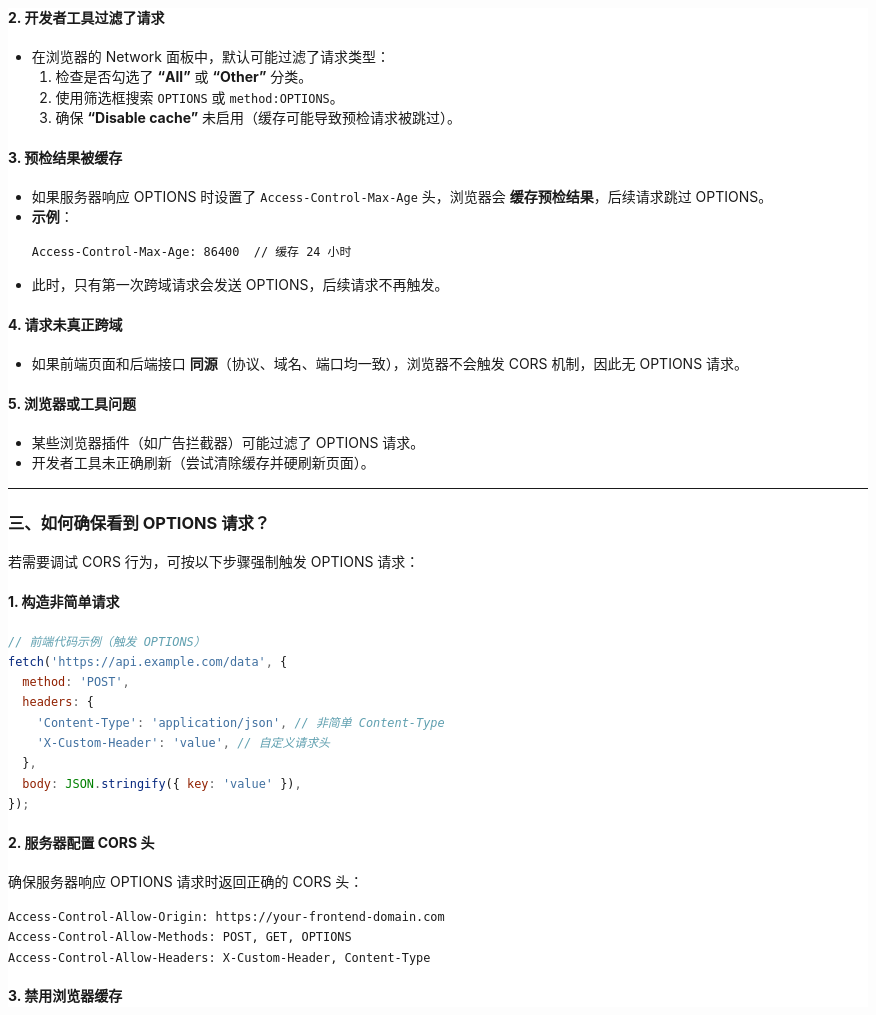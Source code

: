 #### 2. **开发者工具过滤了请求**

- 在浏览器的 Network 面板中，默认可能过滤了请求类型：
  1.  检查是否勾选了 **“All”** 或 **“Other”** 分类。
  2.  使用筛选框搜索 `OPTIONS` 或 `method:OPTIONS`。
  3.  确保 **“Disable cache”** 未启用（缓存可能导致预检请求被跳过）。

#### 3. **预检结果被缓存**

- 如果服务器响应 OPTIONS 时设置了 `Access-Control-Max-Age` 头，浏览器会 **缓存预检结果**，后续请求跳过 OPTIONS。
- **示例**：
  ```http
  Access-Control-Max-Age: 86400  // 缓存 24 小时
  ```
- 此时，只有第一次跨域请求会发送 OPTIONS，后续请求不再触发。

#### 4. **请求未真正跨域**

- 如果前端页面和后端接口 **同源**（协议、域名、端口均一致），浏览器不会触发 CORS 机制，因此无 OPTIONS 请求。

#### 5. **浏览器或工具问题**

- 某些浏览器插件（如广告拦截器）可能过滤了 OPTIONS 请求。
- 开发者工具未正确刷新（尝试清除缓存并硬刷新页面）。

---

### 三、如何确保看到 OPTIONS 请求？

若需要调试 CORS 行为，可按以下步骤强制触发 OPTIONS 请求：

#### 1. **构造非简单请求**

```javascript
// 前端代码示例（触发 OPTIONS）
fetch('https://api.example.com/data', {
  method: 'POST',
  headers: {
    'Content-Type': 'application/json', // 非简单 Content-Type
    'X-Custom-Header': 'value', // 自定义请求头
  },
  body: JSON.stringify({ key: 'value' }),
});
```

#### 2. **服务器配置 CORS 头**

确保服务器响应 OPTIONS 请求时返回正确的 CORS 头：

```http
Access-Control-Allow-Origin: https://your-frontend-domain.com
Access-Control-Allow-Methods: POST, GET, OPTIONS
Access-Control-Allow-Headers: X-Custom-Header, Content-Type
```

#### 3. **禁用浏览器缓存**
